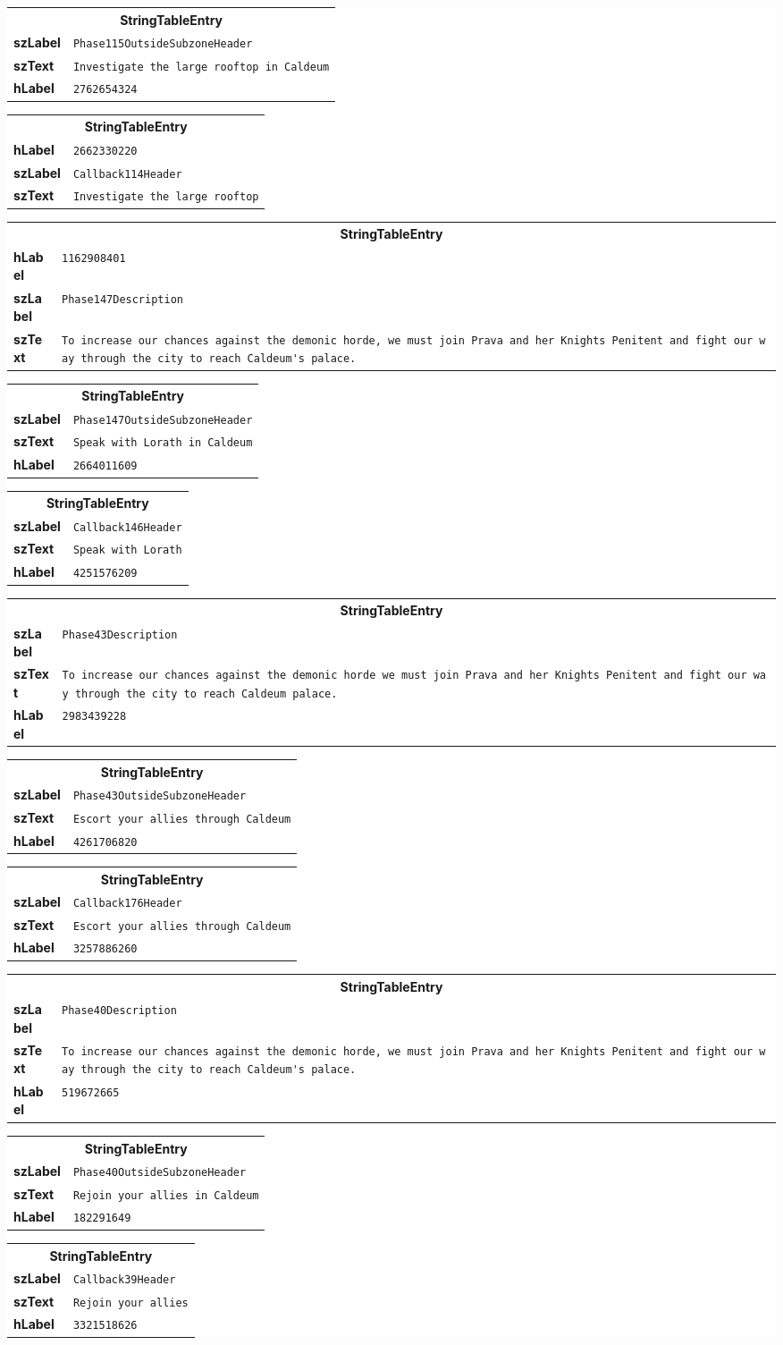 
<table><tr><th colspan="100%">StringTableEntry</th></tr><tr><td><b>szLabel</b></td><td><code>Phase115OutsideSubzoneHeader</code></td></tr><tr><td><b>szText</b></td><td><code>Investigate the large rooftop in Caldeum</code></td></tr><tr><td><b>hLabel</b></td><td><code>2762654324</code></td></tr></table>


<table><tr><th colspan="100%">StringTableEntry</th></tr><tr><td><b>hLabel</b></td><td><code>2662330220</code></td></tr><tr><td><b>szLabel</b></td><td><code>Callback114Header</code></td></tr><tr><td><b>szText</b></td><td><code>Investigate the large rooftop</code></td></tr></table>


<table><tr><th colspan="100%">StringTableEntry</th></tr><tr><td><b>hLabel</b></td><td><code>1162908401</code></td></tr><tr><td><b>szLabel</b></td><td><code>Phase147Description</code></td></tr><tr><td><b>szText</b></td><td><code>To increase our chances against the demonic horde, we must join Prava and her Knights Penitent and fight our way through the city to reach Caldeum's palace.</code></td></tr></table>


<table><tr><th colspan="100%">StringTableEntry</th></tr><tr><td><b>szLabel</b></td><td><code>Phase147OutsideSubzoneHeader</code></td></tr><tr><td><b>szText</b></td><td><code>Speak with Lorath in Caldeum</code></td></tr><tr><td><b>hLabel</b></td><td><code>2664011609</code></td></tr></table>


<table><tr><th colspan="100%">StringTableEntry</th></tr><tr><td><b>szLabel</b></td><td><code>Callback146Header</code></td></tr><tr><td><b>szText</b></td><td><code>Speak with Lorath</code></td></tr><tr><td><b>hLabel</b></td><td><code>4251576209</code></td></tr></table>


<table><tr><th colspan="100%">StringTableEntry</th></tr><tr><td><b>szLabel</b></td><td><code>Phase43Description</code></td></tr><tr><td><b>szText</b></td><td><code>To increase our chances against the demonic horde we must join Prava and her Knights Penitent and fight our way through the city to reach Caldeum palace.</code></td></tr><tr><td><b>hLabel</b></td><td><code>2983439228</code></td></tr></table>


<table><tr><th colspan="100%">StringTableEntry</th></tr><tr><td><b>szLabel</b></td><td><code>Phase43OutsideSubzoneHeader</code></td></tr><tr><td><b>szText</b></td><td><code>Escort your allies through Caldeum</code></td></tr><tr><td><b>hLabel</b></td><td><code>4261706820</code></td></tr></table>


<table><tr><th colspan="100%">StringTableEntry</th></tr><tr><td><b>szLabel</b></td><td><code>Callback176Header</code></td></tr><tr><td><b>szText</b></td><td><code>Escort your allies through Caldeum</code></td></tr><tr><td><b>hLabel</b></td><td><code>3257886260</code></td></tr></table>


<table><tr><th colspan="100%">StringTableEntry</th></tr><tr><td><b>szLabel</b></td><td><code>Phase40Description</code></td></tr><tr><td><b>szText</b></td><td><code>To increase our chances against the demonic horde, we must join Prava and her Knights Penitent and fight our way through the city to reach Caldeum's palace.</code></td></tr><tr><td><b>hLabel</b></td><td><code>519672665</code></td></tr></table>


<table><tr><th colspan="100%">StringTableEntry</th></tr><tr><td><b>szLabel</b></td><td><code>Phase40OutsideSubzoneHeader</code></td></tr><tr><td><b>szText</b></td><td><code>Rejoin your allies in Caldeum</code></td></tr><tr><td><b>hLabel</b></td><td><code>182291649</code></td></tr></table>


<table><tr><th colspan="100%">StringTableEntry</th></tr><tr><td><b>szLabel</b></td><td><code>Callback39Header</code></td></tr><tr><td><b>szText</b></td><td><code>Rejoin your allies</code></td></tr><tr><td><b>hLabel</b></td><td><code>3321518626</code></td></tr></table>
